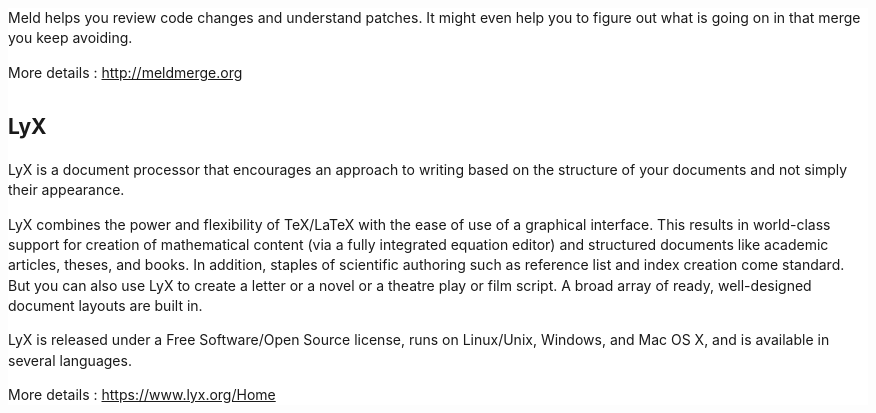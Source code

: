 Meld helps you review code changes and understand patches. It might even help you to figure out what is going on in that merge you keep avoiding.

More details : http://meldmerge.org

LyX
---
LyX is a document processor that encourages an approach to writing based on the structure of your documents and not simply their appearance.

LyX combines the power and flexibility of TeX/LaTeX with the ease of use of a graphical interface. This results in world-class support for creation of mathematical content (via a fully integrated equation editor) and structured documents like academic articles, theses, and books. In addition, staples of scientific authoring such as reference list and index creation come standard. But you can also use LyX to create a letter or a novel or a theatre play or film script. A broad array of ready, well-designed document layouts are built in.

LyX is released under a Free Software/Open Source license, runs on Linux/Unix, Windows, and Mac OS X, and is available in several languages.

More details : https://www.lyx.org/Home
